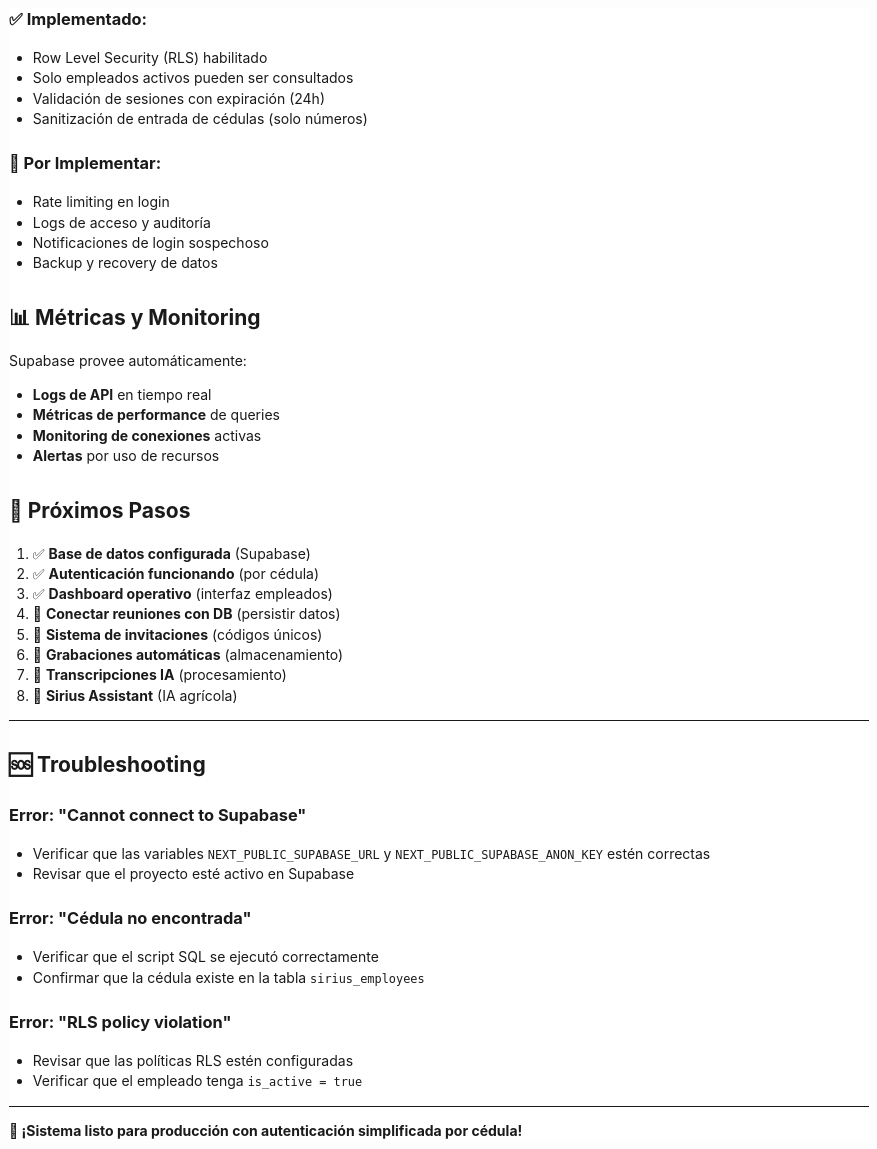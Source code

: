 ### ✅ Implementado:
- Row Level Security (RLS) habilitado
- Solo empleados activos pueden ser consultados
- Validación de sesiones con expiración (24h)
- Sanitización de entrada de cédulas (solo números)

### 🔄 Por Implementar:
- Rate limiting en login
- Logs de acceso y auditoría
- Notificaciones de login sospechoso
- Backup y recovery de datos

## 📊 Métricas y Monitoring

Supabase provee automáticamente:
- **Logs de API** en tiempo real
- **Métricas de performance** de queries
- **Monitoring de conexiones** activas
- **Alertas** por uso de recursos

## 🎯 Próximos Pasos

1. ✅ **Base de datos configurada** (Supabase)
2. ✅ **Autenticación funcionando** (por cédula)
3. ✅ **Dashboard operativo** (interfaz empleados)
4. 🔄 **Conectar reuniones con DB** (persistir datos)
5. 🔄 **Sistema de invitaciones** (códigos únicos)
6. 🔄 **Grabaciones automáticas** (almacenamiento)
7. 🔄 **Transcripciones IA** (procesamiento)
8. 🔄 **Sirius Assistant** (IA agrícola)

---

## 🆘 Troubleshooting

### Error: "Cannot connect to Supabase"
- Verificar que las variables `NEXT_PUBLIC_SUPABASE_URL` y `NEXT_PUBLIC_SUPABASE_ANON_KEY` estén correctas
- Revisar que el proyecto esté activo en Supabase

### Error: "Cédula no encontrada"
- Verificar que el script SQL se ejecutó correctamente
- Confirmar que la cédula existe en la tabla `sirius_employees`

### Error: "RLS policy violation"
- Revisar que las políticas RLS estén configuradas
- Verificar que el empleado tenga `is_active = true`

---

**🌱 ¡Sistema listo para producción con autenticación simplificada por cédula!** 